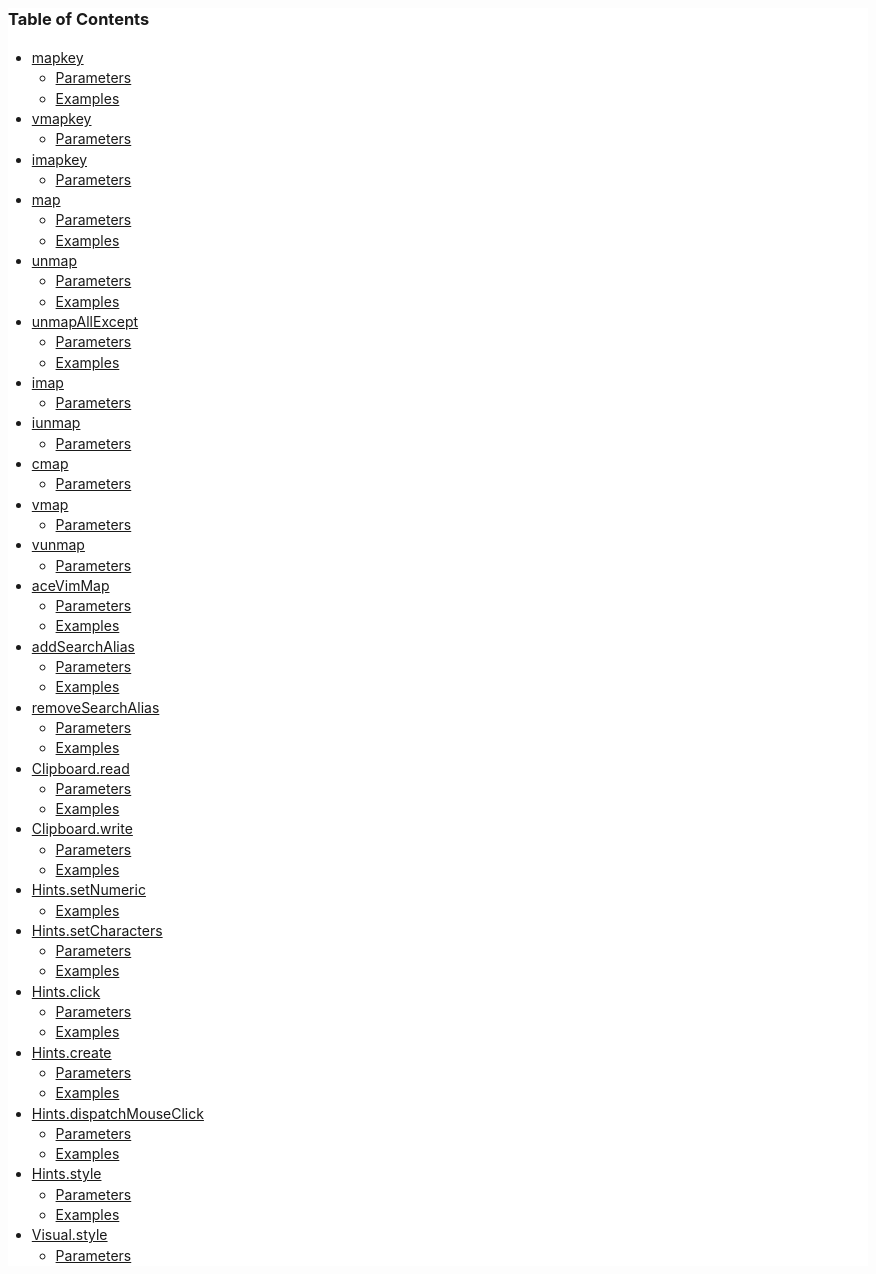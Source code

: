 

### Table of Contents

*   [mapkey][1]
    *   [Parameters][2]
    *   [Examples][3]
*   [vmapkey][4]
    *   [Parameters][5]
*   [imapkey][6]
    *   [Parameters][7]
*   [map][8]
    *   [Parameters][9]
    *   [Examples][10]
*   [unmap][11]
    *   [Parameters][12]
    *   [Examples][13]
*   [unmapAllExcept][14]
    *   [Parameters][15]
    *   [Examples][16]
*   [imap][17]
    *   [Parameters][18]
*   [iunmap][19]
    *   [Parameters][20]
*   [cmap][21]
    *   [Parameters][22]
*   [vmap][23]
    *   [Parameters][24]
*   [vunmap][25]
    *   [Parameters][26]
*   [aceVimMap][27]
    *   [Parameters][28]
    *   [Examples][29]
*   [addSearchAlias][30]
    *   [Parameters][31]
    *   [Examples][32]
*   [removeSearchAlias][33]
    *   [Parameters][34]
    *   [Examples][35]
*   [Clipboard.read][36]
    *   [Parameters][37]
    *   [Examples][38]
*   [Clipboard.write][39]
    *   [Parameters][40]
    *   [Examples][41]
*   [Hints.setNumeric][42]
    *   [Examples][43]
*   [Hints.setCharacters][44]
    *   [Parameters][45]
    *   [Examples][46]
*   [Hints.click][47]
    *   [Parameters][48]
    *   [Examples][49]
*   [Hints.create][50]
    *   [Parameters][51]
    *   [Examples][52]
*   [Hints.dispatchMouseClick][53]
    *   [Parameters][54]
    *   [Examples][55]
*   [Hints.style][56]
    *   [Parameters][57]
    *   [Examples][58]
*   [Visual.style][59]
    *   [Parameters][60]

[1]: #mapkey
[2]: #parameters
[3]: #examples
[4]: #vmapkey
[5]: #parameters-1
[6]: #imapkey
[7]: #parameters-2
[8]: #map
[9]: #parameters-3
[10]: #examples-1
[11]: #unmap
[12]: #parameters-4
[13]: #examples-2
[14]: #unmapallexcept
[15]: #parameters-5
[16]: #examples-3
[17]: #imap
[18]: #parameters-6
[19]: #iunmap
[20]: #parameters-7
[21]: #cmap
[22]: #parameters-8
[23]: #vmap
[24]: #parameters-9
[25]: #vunmap
[26]: #parameters-10
[27]: #acevimmap
[28]: #parameters-11
[29]: #examples-4
[30]: #addsearchalias
[31]: #parameters-12
[32]: #examples-5
[33]: #removesearchalias
[34]: #parameters-13
[35]: #examples-6
[36]: #clipboardread
[37]: #parameters-14
[38]: #examples-7
[39]: #clipboardwrite
[40]: #parameters-15
[41]: #examples-8
[42]: #hintssetnumeric
[43]: #examples-9
[44]: #hintssetcharacters
[45]: #parameters-16
[46]: #examples-10
[47]: #hintsclick
[48]: #parameters-17
[49]: #examples-11
[50]: #hintscreate
[51]: #parameters-18
[52]: #examples-12
[53]: #hintsdispatchmouseclick
[54]: #parameters-19
[55]: #examples-13
[56]: #hintsstyle
[57]: #parameters-20
[58]: #examples-14
[59]: #visualstyle
[60]: #parameters-21
[61]: #examples-15
[62]: #frontshoweditor
[63]: #parameters-22
[64]: #examples-16
[65]: #frontopenomnibar
[66]: #parameters-23
[67]: #examples-17
[68]: #frontregisterinlinequery
[69]: #parameters-24
[70]: #getbrowsername
[71]: #frontshowbanner
[72]: #parameters-25
[73]: #examples-18
[74]: #frontshowpopup
[75]: #parameters-26
[76]: #examples-19
[77]: #getclickableelements
[78]: #parameters-27
[79]: #examples-20
[80]: #tabopenlink
[81]: #parameters-28
[82]: #examples-21
[83]: #runtime
[84]: #parameters-29
[85]: #examples-22
[86]: https://developer.mozilla.org/docs/Web/JavaScript/Reference/Global_Objects/String
[87]: https://developer.mozilla.org/docs/Web/JavaScript/Reference/Statements/function
[88]: https://developer.mozilla.org/docs/Web/JavaScript/Reference/Global_Objects/Object
[89]: https://developer.mozilla.org/docs/Web/JavaScript/Reference/Global_Objects/Array
[90]: https://developer.mozilla.org/docs/Web/JavaScript/Reference/Global_Objects/Boolean
[91]: https://developer.mozilla.org/docs/Web/HTML/Element
[92]: https://github.com/brookhong/Surfingkeys/wiki/Register-inline-query
[93]: https://developer.mozilla.org/docs/Web/JavaScript/Reference/Global_Objects/Number